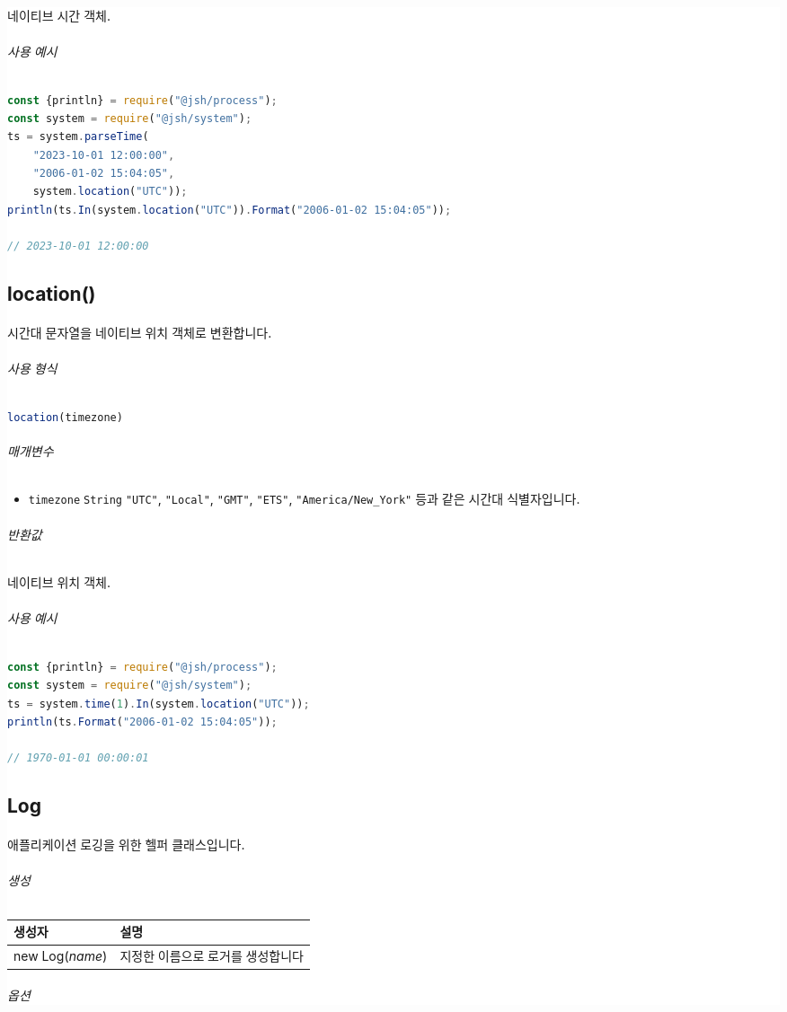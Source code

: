 네이티브 시간 객체.

<h6>사용 예시</h6>

```js {linenos=table,linenostart=1}
const {println} = require("@jsh/process");
const system = require("@jsh/system");
ts = system.parseTime(
    "2023-10-01 12:00:00",
    "2006-01-02 15:04:05",
    system.location("UTC"));
println(ts.In(system.location("UTC")).Format("2006-01-02 15:04:05"));

// 2023-10-01 12:00:00
```


## location()

시간대 문자열을 네이티브 위치 객체로 변환합니다.

<h6>사용 형식</h6>

```js
location(timezone)
```

<h6>매개변수</h6>

- `timezone` `String` `"UTC"`, `"Local"`, `"GMT"`, `"ETS"`, `"America/New_York"` 등과 같은 시간대 식별자입니다.

<h6>반환값</h6>

네이티브 위치 객체.

<h6>사용 예시</h6>

```js {linenos=table,linenostart=1}
const {println} = require("@jsh/process");
const system = require("@jsh/system");
ts = system.time(1).In(system.location("UTC"));
println(ts.Format("2006-01-02 15:04:05"));

// 1970-01-01 00:00:01
```

## Log

애플리케이션 로깅을 위한 헬퍼 클래스입니다.

<h6>생성</h6>

| 생성자                  | 설명                                  |
|:------------------------|:----------------------------------------------|
| new Log(*name*)         | 지정한 이름으로 로거를 생성합니다             |

<h6>옵션</h6>
